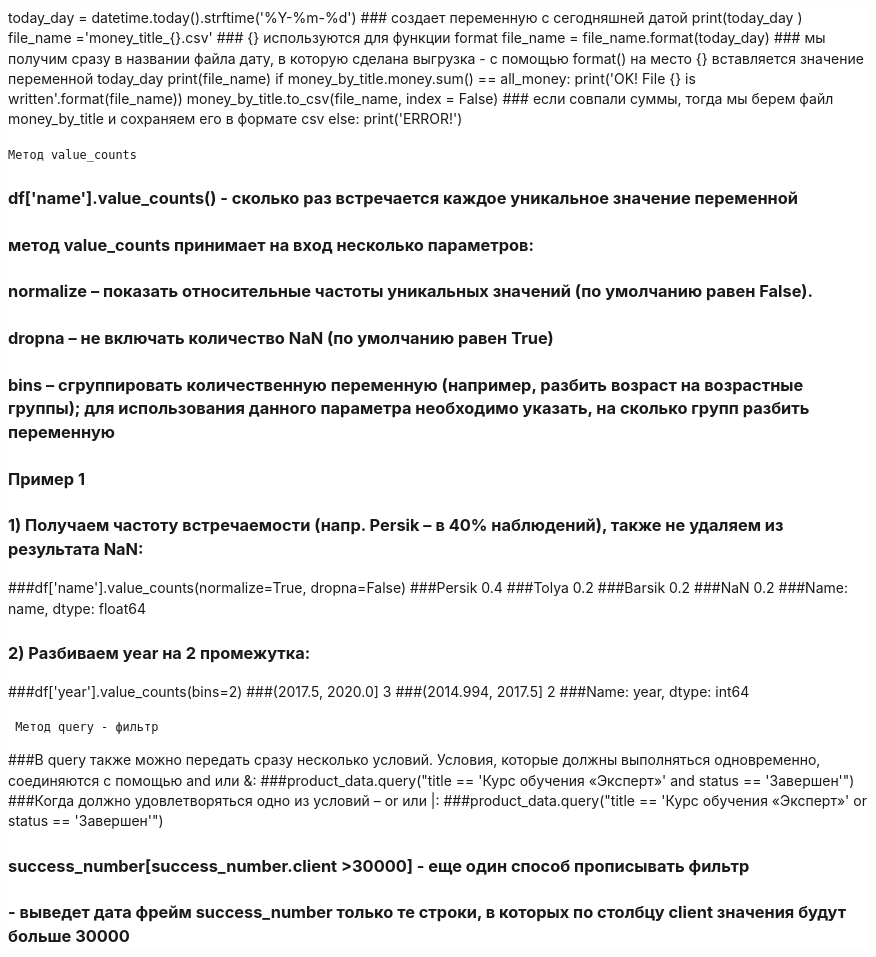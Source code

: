 today_day = datetime.today().strftime('%Y-%m-%d') ### создает переменную с сегодняшней датой
print(today_day )
file_name ='money_title_{}.csv' ### {} используются для функции format
file_name = file_name.format(today_day) ### мы получим сразу в названии файла дату, в которую сделана выгрузка - с помощью format() на место {} вставляется значение переменной today_day
print(file_name)
if money_by_title.money.sum() == all_money:
    print('OK! File {} is written'.format(file_name))
    money_by_title.to_csv(file_name, index = False) ### если совпали суммы, тогда мы берем файл money_by_title и сохраняем его в формате csv
else:
    print('ERROR!')

    Метод value_counts

### df['name'].value_counts() - сколько раз встречается каждое уникальное значение переменной
### метод value_counts принимает на вход несколько параметров:
### normalize – показать относительные частоты уникальных значений (по умолчанию равен False).
### dropna – не включать количество NaN (по умолчанию равен True)
### bins – сгруппировать количественную переменную (например, разбить возраст на возрастные группы); для использования данного параметра необходимо указать, на сколько групп разбить переменную

### Пример 1
### 1) Получаем частоту встречаемости (напр. Persik – в 40% наблюдений),  также не удаляем из результата NaN:
###df['name'].value_counts(normalize=True, dropna=False)
###Persik    0.4
###Tolya     0.2
###Barsik    0.2
###NaN       0.2
###Name: name, dtype: float64
### 2) Разбиваем year на 2 промежутка:
###df['year'].value_counts(bins=2)
###(2017.5, 2020.0]      3
###(2014.994, 2017.5]    2
###Name: year, dtype: int64

     Метод query - фильтр
###В query также можно передать сразу несколько условий. Условия, которые должны выполняться одновременно, соединяются с помощью and или &:
###product_data.query("title == 'Курс обучения «Эксперт»' and status == 'Завершен'")
###Когда должно удовлетворяться одно из условий – or или |:
###product_data.query("title == 'Курс обучения «Эксперт»' or status == 'Завершен'")
### success_number[success_number.client >30000] - еще один способ прописывать фильтр
### - выведет дата фрейм success_number только те строки, в которых по столбцу client значения будут больше 30000
